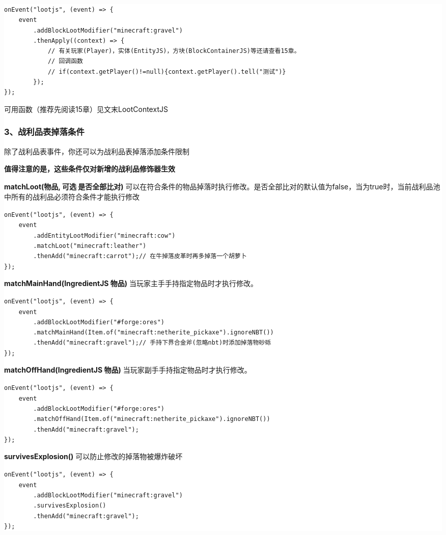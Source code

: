 ```
onEvent("lootjs", (event) => {
    event
        .addBlockLootModifier("minecraft:gravel")
        .thenApply((context) => {
            // 有关玩家(Player)，实体(EntityJS)，方块(BlockContainerJS)等还请查看15章。
            // 回调函数
            // if(context.getPlayer()!=null){context.getPlayer().tell("测试")}
        });
});
```

可用函数（推荐先阅读15章）见文末LootContextJS

### 3、战利品表掉落条件

除了战利品表事件，你还可以为战利品表掉落添加条件限制

**值得注意的是，这些条件仅对新增的战利品修饰器生效**

**matchLoot(物品, 可选 是否全部比对)** 可以在符合条件的物品掉落时执行修改。是否全部比对的默认值为false，当为true时，当前战利品池中所有的战利品必须符合条件才能执行修改

```
onEvent("lootjs", (event) => {
    event
        .addEntityLootModifier("minecraft:cow")
        .matchLoot("minecraft:leather")
        .thenAdd("minecraft:carrot");// 在牛掉落皮革时再多掉落一个胡萝卜
});
```

**matchMainHand(IngredientJS 物品)** 当玩家主手手持指定物品时才执行修改。

```
onEvent("lootjs", (event) => {
    event
        .addBlockLootModifier("#forge:ores")
        .matchMainHand(Item.of("minecraft:netherite_pickaxe").ignoreNBT())
        .thenAdd("minecraft:gravel");// 手持下界合金斧(忽略nbt)时添加掉落物砂砾
});
```

**matchOffHand(IngredientJS 物品)** 当玩家副手手持指定物品时才执行修改。

```
onEvent("lootjs", (event) => {
    event
        .addBlockLootModifier("#forge:ores")
        .matchOffHand(Item.of("minecraft:netherite_pickaxe").ignoreNBT())
        .thenAdd("minecraft:gravel");
});
```

**survivesExplosion()** 可以防止修改的掉落物被爆炸破坏

```
onEvent("lootjs", (event) => {
    event
        .addBlockLootModifier("minecraft:gravel")
        .survivesExplosion()
        .thenAdd("minecraft:gravel");
});
```
